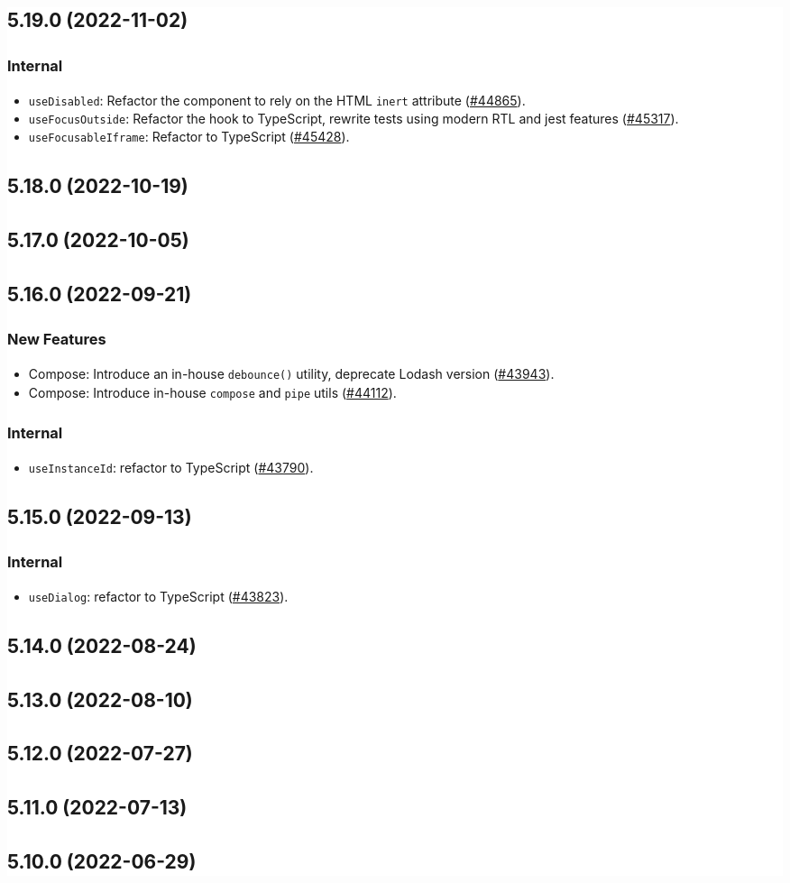 ## 5.19.0 (2022-11-02)

### Internal

-   `useDisabled`: Refactor the component to rely on the HTML `inert` attribute ([#44865](https://github.com/WordPress/gutenberg/pull/44865)).
-   `useFocusOutside`: Refactor the hook to TypeScript, rewrite tests using modern RTL and jest features ([#45317](https://github.com/WordPress/gutenberg/pull/45317)).
-   `useFocusableIframe`: Refactor to TypeScript ([#45428](https://github.com/WordPress/gutenberg/pull/45428)).

## 5.18.0 (2022-10-19)

## 5.17.0 (2022-10-05)

## 5.16.0 (2022-09-21)

### New Features

-   Compose: Introduce an in-house `debounce()` utility, deprecate Lodash version ([#43943](https://github.com/WordPress/gutenberg/pull/43943)).
-   Compose: Introduce in-house `compose` and `pipe` utils ([#44112](https://github.com/WordPress/gutenberg/pull/44112)).

### Internal

-   `useInstanceId`: refactor to TypeScript ([#43790](https://github.com/WordPress/gutenberg/pull/43790)).

## 5.15.0 (2022-09-13)

### Internal

-   `useDialog`: refactor to TypeScript ([#43823](https://github.com/WordPress/gutenberg/pull/43823)).

## 5.14.0 (2022-08-24)

## 5.13.0 (2022-08-10)

## 5.12.0 (2022-07-27)

## 5.11.0 (2022-07-13)

## 5.10.0 (2022-06-29)
